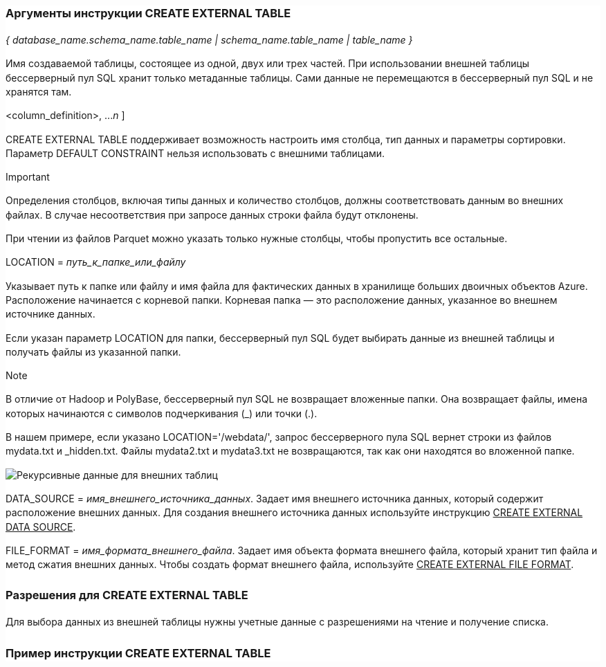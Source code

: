 ### <a name="arguments-create-external-table"></a>Аргументы инструкции CREATE EXTERNAL TABLE

*{ database_name.schema_name.table_name | schema_name.table_name | table_name }*

Имя создаваемой таблицы, состоящее из одной, двух или трех частей. При использовании внешней таблицы бессерверный пул SQL хранит только метаданные таблицы. Сами данные не перемещаются в бессерверный пул SQL и не хранятся там.

<column_definition>, ...*n* ]

CREATE EXTERNAL TABLE поддерживает возможность настроить имя столбца, тип данных и параметры сортировки. Параметр DEFAULT CONSTRAINT нельзя использовать с внешними таблицами.

>[!IMPORTANT]
>Определения столбцов, включая типы данных и количество столбцов, должны соответствовать данным во внешних файлах. В случае несоответствия при запросе данных строки файла будут отклонены.

При чтении из файлов Parquet можно указать только нужные столбцы, чтобы пропустить все остальные.

LOCATION = *путь_к_папке_или_файлу*

Указывает путь к папке или файлу и имя файла для фактических данных в хранилище больших двоичных объектов Azure. Расположение начинается с корневой папки. Корневая папка — это расположение данных, указанное во внешнем источнике данных.

Если указан параметр LOCATION для папки, бессерверный пул SQL будет выбирать данные из внешней таблицы и получать файлы из указанной папки.

> [!NOTE]
> В отличие от Hadoop и PolyBase, бессерверный пул SQL не возвращает вложенные папки. Она возвращает файлы, имена которых начинаются с символов подчеркивания (_) или точки (.).

В нашем примере, если указано LOCATION='/webdata/', запрос бессерверного пула SQL вернет строки из файлов mydata.txt и _hidden.txt. Файлы mydata2.txt и mydata3.txt не возвращаются, так как они находятся во вложенной папке.

![Рекурсивные данные для внешних таблиц](./media/develop-tables-external-tables/folder-traversal.png)

DATA_SOURCE = *имя_внешнего_источника_данных*. Задает имя внешнего источника данных, который содержит расположение внешних данных. Для создания внешнего источника данных используйте инструкцию [CREATE EXTERNAL DATA SOURCE](#create-external-data-source).

FILE_FORMAT = *имя_формата_внешнего_файла*. Задает имя объекта формата внешнего файла, который хранит тип файла и метод сжатия внешних данных. Чтобы создать формат внешнего файла, используйте [CREATE EXTERNAL FILE FORMAT](#create-external-file-format).

### <a name="permissions-create-external-table"></a>Разрешения для CREATE EXTERNAL TABLE

Для выбора данных из внешней таблицы нужны учетные данные с разрешениями на чтение и получение списка.

### <a name="example-create-external-table"></a>Пример инструкции CREATE EXTERNAL TABLE
